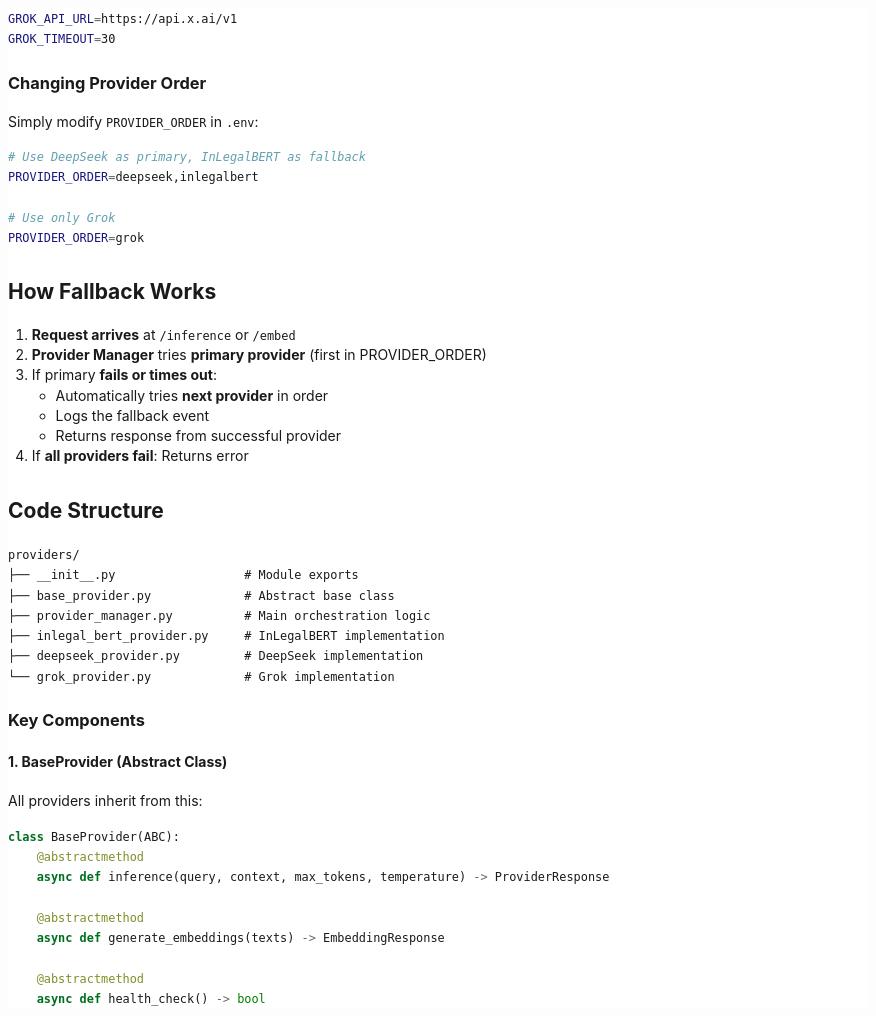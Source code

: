 ```bash
GROK_API_URL=https://api.x.ai/v1
GROK_TIMEOUT=30
```

### Changing Provider Order

Simply modify `PROVIDER_ORDER` in `.env`:

```bash
# Use DeepSeek as primary, InLegalBERT as fallback
PROVIDER_ORDER=deepseek,inlegalbert

# Use only Grok
PROVIDER_ORDER=grok
```

## How Fallback Works

1. **Request arrives** at `/inference` or `/embed`
2. **Provider Manager** tries **primary provider** (first in PROVIDER_ORDER)
3. If primary **fails or times out**:
   - Automatically tries **next provider** in order
   - Logs the fallback event
   - Returns response from successful provider
4. If **all providers fail**: Returns error

## Code Structure

```
providers/
├── __init__.py                  # Module exports
├── base_provider.py             # Abstract base class
├── provider_manager.py          # Main orchestration logic
├── inlegal_bert_provider.py     # InLegalBERT implementation
├── deepseek_provider.py         # DeepSeek implementation
└── grok_provider.py             # Grok implementation
```

### Key Components

#### 1. BaseProvider (Abstract Class)

All providers inherit from this:

```python
class BaseProvider(ABC):
    @abstractmethod
    async def inference(query, context, max_tokens, temperature) -> ProviderResponse
    
    @abstractmethod
    async def generate_embeddings(texts) -> EmbeddingResponse
    
    @abstractmethod
    async def health_check() -> bool
```
